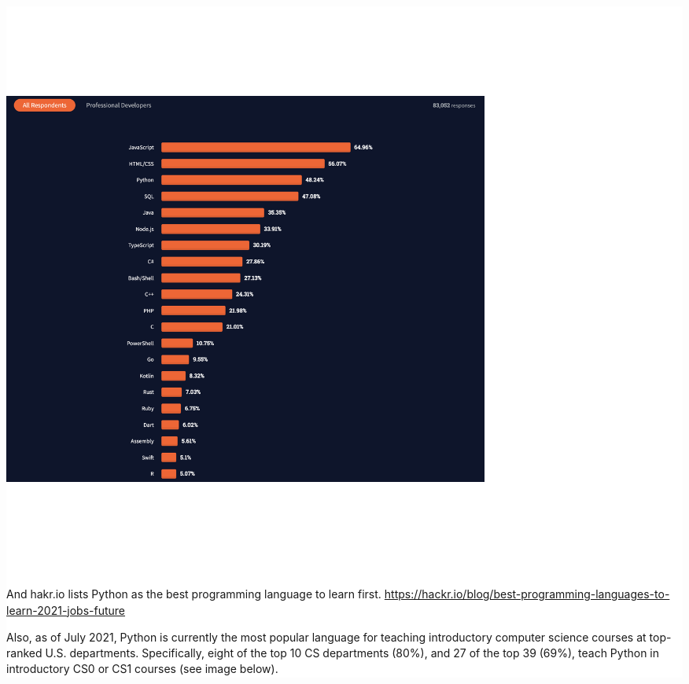<img src="images/survey2021.png" width="608" height="719" />

And hakr.io lists Python as the best programming language to learn first.
<a href="https://hackr.io/blog/best-programming-languages-to-learn-2021-jobs-future" target="_blank">https://hackr.io/blog/best-programming-languages-to-learn-2021-jobs-future</a>

Also, as of July 2021, Python is currently the most popular language for
teaching introductory computer science courses at top-ranked U.S. departments.
Specifically, eight of the top 10 CS departments (80%), and 27 of the top
39 (69%), teach Python in introductory CS0 or CS1 courses (see image below).
